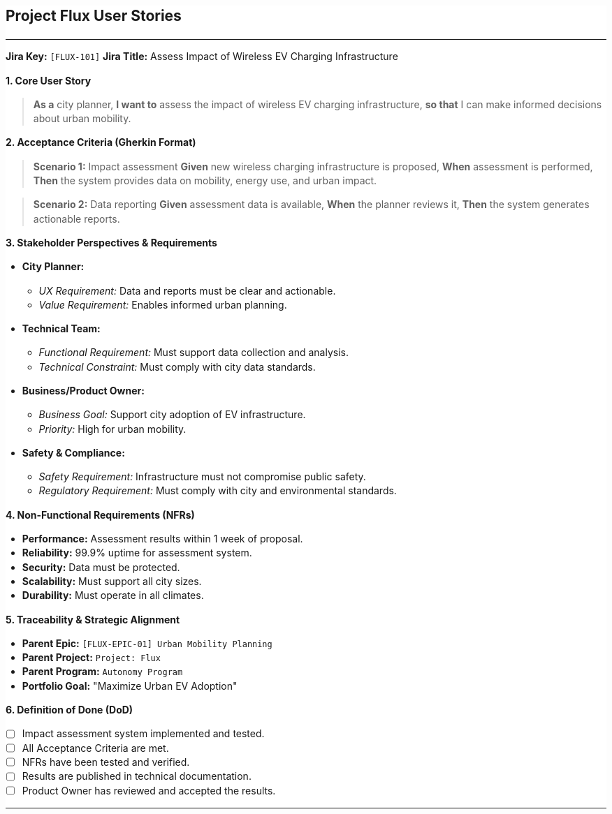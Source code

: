 ## Project Flux User Stories

---

**Jira Key:** `[FLUX-101]`
**Jira Title:** Assess Impact of Wireless EV Charging Infrastructure

**1. Core User Story**
> **As a** city planner,
> **I want to** assess the impact of wireless EV charging infrastructure,
> **so that** I can make informed decisions about urban mobility.

**2. Acceptance Criteria (Gherkin Format)**
> **Scenario 1:** Impact assessment
> **Given** new wireless charging infrastructure is proposed,
> **When** assessment is performed,
> **Then** the system provides data on mobility, energy use, and urban impact.

> **Scenario 2:** Data reporting
> **Given** assessment data is available,
> **When** the planner reviews it,
> **Then** the system generates actionable reports.

**3. Stakeholder Perspectives & Requirements**
*   **City Planner:**
	*   *UX Requirement:* Data and reports must be clear and actionable.
	*   *Value Requirement:* Enables informed urban planning.

*   **Technical Team:**
	*   *Functional Requirement:* Must support data collection and analysis.
	*   *Technical Constraint:* Must comply with city data standards.

*   **Business/Product Owner:**
	*   *Business Goal:* Support city adoption of EV infrastructure.
	*   *Priority:* High for urban mobility.

*   **Safety & Compliance:**
	*   *Safety Requirement:* Infrastructure must not compromise public safety.
	*   *Regulatory Requirement:* Must comply with city and environmental standards.

**4. Non-Functional Requirements (NFRs)**
*   **Performance:** Assessment results within 1 week of proposal.
*   **Reliability:** 99.9% uptime for assessment system.
*   **Security:** Data must be protected.
*   **Scalability:** Must support all city sizes.
*   **Durability:** Must operate in all climates.

**5. Traceability & Strategic Alignment**
*   **Parent Epic:** `[FLUX-EPIC-01] Urban Mobility Planning`
*   **Parent Project:** `Project: Flux`
*   **Parent Program:** `Autonomy Program`
*   **Portfolio Goal:** "Maximize Urban EV Adoption"

**6. Definition of Done (DoD)**
*   [ ] Impact assessment system implemented and tested.
*   [ ] All Acceptance Criteria are met.
*   [ ] NFRs have been tested and verified.
*   [ ] Results are published in technical documentation.
*   [ ] Product Owner has reviewed and accepted the results.

---